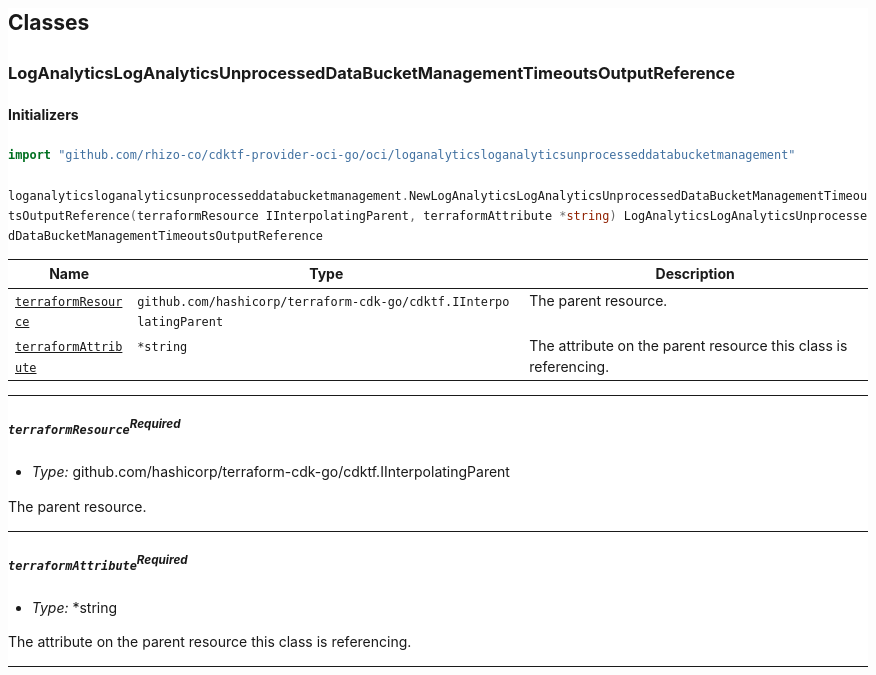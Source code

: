 
## Classes <a name="Classes" id="Classes"></a>

### LogAnalyticsLogAnalyticsUnprocessedDataBucketManagementTimeoutsOutputReference <a name="LogAnalyticsLogAnalyticsUnprocessedDataBucketManagementTimeoutsOutputReference" id="rhizo-co-terraform-provider-oci.logAnalyticsLogAnalyticsUnprocessedDataBucketManagement.LogAnalyticsLogAnalyticsUnprocessedDataBucketManagementTimeoutsOutputReference"></a>

#### Initializers <a name="Initializers" id="rhizo-co-terraform-provider-oci.logAnalyticsLogAnalyticsUnprocessedDataBucketManagement.LogAnalyticsLogAnalyticsUnprocessedDataBucketManagementTimeoutsOutputReference.Initializer"></a>

```go
import "github.com/rhizo-co/cdktf-provider-oci-go/oci/loganalyticsloganalyticsunprocesseddatabucketmanagement"

loganalyticsloganalyticsunprocesseddatabucketmanagement.NewLogAnalyticsLogAnalyticsUnprocessedDataBucketManagementTimeoutsOutputReference(terraformResource IInterpolatingParent, terraformAttribute *string) LogAnalyticsLogAnalyticsUnprocessedDataBucketManagementTimeoutsOutputReference
```

| **Name** | **Type** | **Description** |
| --- | --- | --- |
| <code><a href="#rhizo-co-terraform-provider-oci.logAnalyticsLogAnalyticsUnprocessedDataBucketManagement.LogAnalyticsLogAnalyticsUnprocessedDataBucketManagementTimeoutsOutputReference.Initializer.parameter.terraformResource">terraformResource</a></code> | <code>github.com/hashicorp/terraform-cdk-go/cdktf.IInterpolatingParent</code> | The parent resource. |
| <code><a href="#rhizo-co-terraform-provider-oci.logAnalyticsLogAnalyticsUnprocessedDataBucketManagement.LogAnalyticsLogAnalyticsUnprocessedDataBucketManagementTimeoutsOutputReference.Initializer.parameter.terraformAttribute">terraformAttribute</a></code> | <code>*string</code> | The attribute on the parent resource this class is referencing. |

---

##### `terraformResource`<sup>Required</sup> <a name="terraformResource" id="rhizo-co-terraform-provider-oci.logAnalyticsLogAnalyticsUnprocessedDataBucketManagement.LogAnalyticsLogAnalyticsUnprocessedDataBucketManagementTimeoutsOutputReference.Initializer.parameter.terraformResource"></a>

- *Type:* github.com/hashicorp/terraform-cdk-go/cdktf.IInterpolatingParent

The parent resource.

---

##### `terraformAttribute`<sup>Required</sup> <a name="terraformAttribute" id="rhizo-co-terraform-provider-oci.logAnalyticsLogAnalyticsUnprocessedDataBucketManagement.LogAnalyticsLogAnalyticsUnprocessedDataBucketManagementTimeoutsOutputReference.Initializer.parameter.terraformAttribute"></a>

- *Type:* *string

The attribute on the parent resource this class is referencing.

---